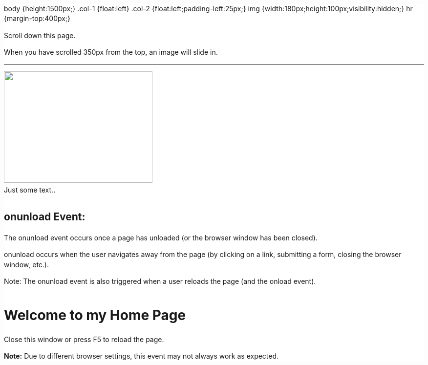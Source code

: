 body {height:1500px;}
.col-1 {float:left}
.col-2 {float:left;padding-left:25px;}
img {width:180px;height:100px;visibility:hidden;}
hr {margin-top:400px;}
</style>
</head>
<body>

<p>Scroll down this page.</p>
<p>When you have scrolled 350px from the top, an image will slide in.</p>

<hr>
<div class="col-1">
  <img id="myImg" src="img_pulpit.jpg" width="304" height="228">
</div> 

<div class="col-2">
  Just some text..
</div>

<script>
window.onscroll = function() {myFunction()};

function myFunction() {
    if (document.body.scrollTop > 350 || document.documentElement.scrollTop > 350) {
        document.getElementById("myImg").className = "slideUp";
    }
}
</script>

</body>
</html>

onunload Event:
---------------
The onunload event occurs once a page has unloaded (or the browser window has been closed).

onunload occurs when the user navigates away from the page (by clicking on a link, submitting a form, closing the browser window, etc.).

Note: The onunload event is also triggered when a user reloads the page (and the onload event).

<!DOCTYPE html>
<html>
<body onunload="myFunction()">

<h1>Welcome to my Home Page</h1>

<p>Close this window or press F5 to reload the page.</p>
<p><strong>Note:</strong> Due to different browser settings, this event may not always work as expected.</p>

<script>
function myFunction() {
    alert("Thank you for visiting W3Schools!");
}
</script>
